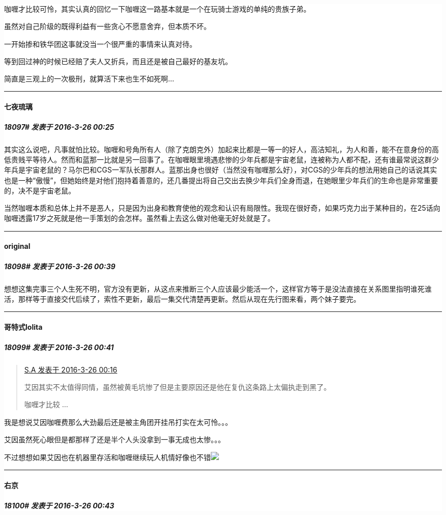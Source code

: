 咖喱才比较可怜，其实认真的回忆一下咖喱这一路基本就是一个在玩骑士游戏的单纯的贵族子弟。

虽然对自己阶级的既得利益有一些贪心不愿意舍弃，但本质不坏。

一开始掺和铁华团这事就没当一个很严重的事情来认真对待。

等到回过神的时候已经赔了夫人又折兵，而且还是被自己最好的基友坑。

简直是三观上的一次极刑，就算活下来也生不如死啊…


-----

####  七夜琉璃  
##### 18097#       发表于 2016-3-26 00:25


其实这么说吧，凡事就怕比较。咖喱和号角所有人（除了克朗克外）加起来比都是一等一的好人，高洁知礼，为人和善，能不在意身份的高低贵贱平等待人。然而和蓝那一比就是另一回事了。在咖喱眼里境遇悲惨的少年兵都是宇宙老鼠，连被称为人都不配，还有谁最常说这群少年兵是宇宙老鼠的？马尔巴和CGS一军队长那群人。蓝那出身也很好（当然没有咖喱那么好），对CGS的少年兵的想法用她自己的话说其实也是一种“傲慢”，但她始终是对他们抱持着善意的，还几番提出将自己交出去换少年兵们全身而退，在她眼里少年兵们的生命也是非常重要的，决不是宇宙老鼠。


当然咖喱本质和总体上并不是恶人，只是因为出身和教育使他的观念和认识有局限性。我现在很好奇，如果巧克力出于某种目的，在25话向咖喱透露17岁之死就是他一手策划的会怎样。虽然看上去这么做对他毫无好处就是了。


-----

####  original  
##### 18098#       发表于 2016-3-26 00:39


想想这集完事三个人生死不明，官方没有更新，从这点来推断三个人应该最少能活一个，这样官方等于是没法直接在关系图里指明谁死谁活，那样等于直接交代后续了，索性不更新，最后一集交代清楚再更新。然后从现在先行图来看，两个妹子要完。


-----

####  哥特式lolita  
##### 18099#       发表于 2016-3-26 00:41


<blockquote><a href="httphttps://bbs.saraba1st.com/2b/forum.php?mod=redirect&amp;goto=findpost&amp;pid=31938403&amp;ptid=1148153" target="_blank">S.A 发表于 2016-3-26 00:16</a>

艾因其实不太值得同情，虽然被黄毛坑惨了但是主要原因还是他在复仇这条路上太偏执走到黑了。

咖喱才比较 ...</blockquote>
我是想说艾因咖喱费那么大劲最后还是被主角团开挂吊打实在太可怜。。。

艾因虽然死心眼但是都那样了还是半个人头没拿到一事无成也太惨。。。


不过想想如果艾因也在机器里存活和咖喱继续玩人机情好像也不错<img src="https://static.saraba1st.com/image/smiley/face/91.gif" referrerpolicy="no-referrer">


-----

####  右京  
##### 18100#       发表于 2016-3-26 00:43
